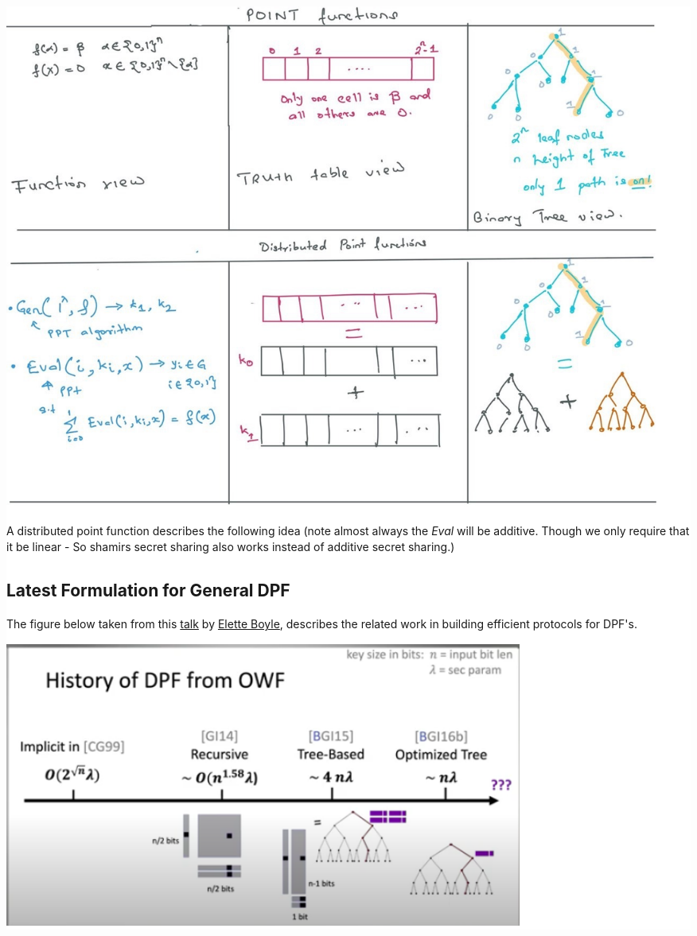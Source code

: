 <img src="./pngs/point_functions.jpg" width=95%></img>

A distributed point function describes the following idea (note almost always the $Eval$ will be additive. Though we only require that it be linear - So shamirs secret sharing also works instead of additive secret sharing.)



## Latest Formulation for General DPF 

The figure below taken from this [talk](https://www.youtube.com/watch?v=Zm-MUVve2_w) by [Elette Boyle](https://scholar.google.com/citations?user=tLjnqu0AAAAJ&hl=en), describes the related work in building efficient protocols for DPF's. 

<img src="./pngs/history.png" width=75%></img>
